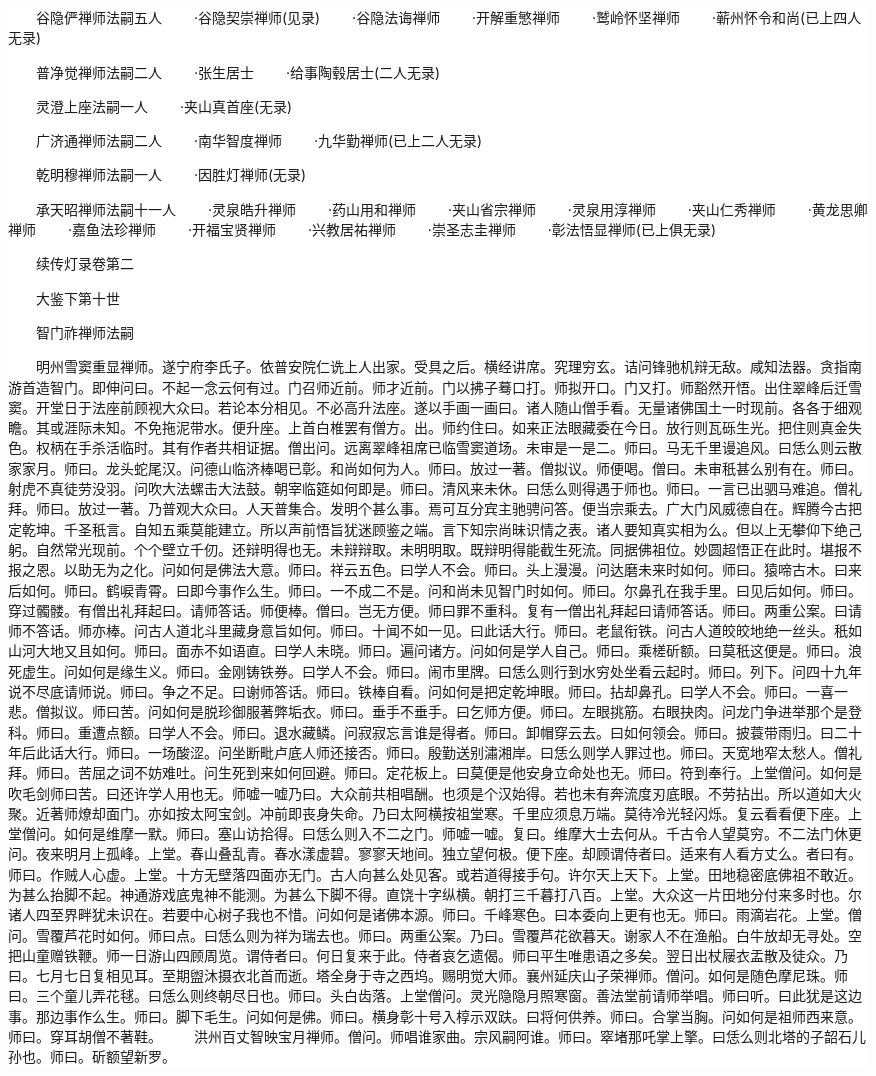 
　　谷隐俨禅师法嗣五人
　　·谷隐契崇禅师(见录)
　　·谷隐法诲禅师
　　·开解重慜禅师
　　·鹫岭怀坚禅师
　　·蕲州怀令和尚(已上四人无录)


　　普净觉禅师法嗣二人
　　·张生居士
　　·给事陶毂居士(二人无录)


　　灵澄上座法嗣一人
　　·夹山真首座(无录)


　　广济通禅师法嗣二人
　　·南华智度禅师
　　·九华勤禅师(已上二人无录)


　　乾明穆禅师法嗣一人
　　·因胜灯禅师(无录)


　　承天昭禅师法嗣十一人
　　·灵泉皓升禅师
　　·药山用和禅师
　　·夹山省宗禅师
　　·灵泉用淳禅师
　　·夹山仁秀禅师
　　·黄龙思卿禅师
　　·嘉鱼法珍禅师
　　·开福宝贤禅师
　　·兴教居祐禅师
　　·崇圣志圭禅师
　　·彰法悟显禅师(已上俱无录)



　　续传灯录卷第二


　　大鉴下第十世


　　智门祚禅师法嗣

　　明州雪窦重显禅师。遂宁府李氏子。依普安院仁诜上人出家。受具之后。横经讲席。究理穷玄。诘问锋驰机辩无敌。咸知法器。贪指南游首造智门。即伸问曰。不起一念云何有过。门召师近前。师才近前。门以拂子蓦口打。师拟开口。门又打。师豁然开悟。出住翠峰后迁雪窦。开堂日于法座前顾视大众曰。若论本分相见。不必高升法座。遂以手画一画曰。诸人随山僧手看。无量诸佛国土一时现前。各各于细观瞻。其或涯际未知。不免拖泥带水。便升座。上首白椎罢有僧方。出。师约住曰。如来正法眼藏委在今日。放行则瓦砾生光。把住则真金失色。权柄在手杀活临时。其有作者共相证据。僧出问。远离翠峰祖席已临雪窦道场。未审是一是二。师曰。马无千里谩追风。曰恁么则云散家家月。师曰。龙头蛇尾汉。问德山临济棒喝已彰。和尚如何为人。师曰。放过一著。僧拟议。师便喝。僧曰。未审秖甚么别有在。师曰。射虎不真徒劳没羽。问吹大法螺击大法鼓。朝宰临筵如何即是。师曰。清风来未休。曰恁么则得遇于师也。师曰。一言已出驷马难追。僧礼拜。师曰。放过一著。乃普观大众曰。人天普集合。发明个甚么事。焉可互分宾主驰骋问答。便当宗乘去。广大门风威德自在。辉腾今古把定乾坤。千圣秖言。自知五乘莫能建立。所以声前悟旨犹迷顾鉴之端。言下知宗尚昧识情之表。诸人要知真实相为么。但以上无攀仰下绝己躬。自然常光现前。个个壁立千仞。还辩明得也无。未辩辩取。未明明取。既辩明得能截生死流。同据佛祖位。妙圆超悟正在此时。堪报不报之恩。以助无为之化。问如何是佛法大意。师曰。祥云五色。曰学人不会。师曰。头上漫漫。问达磨未来时如何。师曰。猿啼古木。曰来后如何。师曰。鹤唳青霄。曰即今事作么生。师曰。一不成二不是。问和尚未见智门时如何。师曰。尔鼻孔在我手里。曰见后如何。师曰。穿过髑髅。有僧出礼拜起曰。请师答话。师便棒。僧曰。岂无方便。师曰罪不重科。复有一僧出礼拜起曰请师答话。师曰。两重公案。曰请师不答话。师亦棒。问古人道北斗里藏身意旨如何。师曰。十闻不如一见。曰此话大行。师曰。老鼠衔铁。问古人道皎皎地绝一丝头。秖如山河大地又且如何。师曰。面赤不如语直。曰学人未晓。师曰。遍问诸方。问如何是学人自己。师曰。乘槎斫额。曰莫秖这便是。师曰。浪死虚生。问如何是缘生义。师曰。金刚铸铁券。曰学人不会。师曰。闹市里牌。曰恁么则行到水穷处坐看云起时。师曰。列下。问四十九年说不尽底请师说。师曰。争之不足。曰谢师答话。师曰。铁棒自看。问如何是把定乾坤眼。师曰。拈却鼻孔。曰学人不会。师曰。一喜一悲。僧拟议。师曰苦。问如何是脱珍御服著弊垢衣。师曰。垂手不垂手。曰乞师方便。师曰。左眼挑筋。右眼抉肉。问龙门争进举那个是登科。师曰。重遭点额。曰学人不会。师曰。退水藏鳞。问寂寂忘言谁是得者。师曰。卸帽穿云去。曰如何领会。师曰。披蓑带雨归。曰二十年后此话大行。师曰。一场酸涩。问坐断毗卢底人师还接否。师曰。殷勤送别潚湘岸。曰恁么则学人罪过也。师曰。天宽地窄太愁人。僧礼拜。师曰。苦屈之词不妨难吐。问生死到来如何回避。师曰。定花板上。曰莫便是他安身立命处也无。师曰。符到奉行。上堂僧问。如何是吹毛剑师曰苦。曰还许学人用也无。师嘘一嘘乃曰。大众前共相唱酬。也须是个汉始得。若也未有奔流度刃底眼。不劳拈出。所以道如大火聚。近著师燎却面门。亦如按太阿宝剑。冲前即丧身失命。乃曰太阿横按祖堂寒。千里应须息万端。莫待冷光轻闪烁。复云看看便下座。上堂僧问。如何是维摩一默。师曰。塞山访拾得。曰恁么则入不二之门。师嘘一嘘。复曰。维摩大士去何从。千古令人望莫穷。不二法门休更问。夜来明月上孤峰。上堂。春山叠乱青。春水漾虚碧。寥寥天地间。独立望何极。便下座。却顾谓侍者曰。适来有人看方丈么。者曰有。师曰。作贼人心虚。上堂。十方无壁落四面亦无门。古人向甚么处见客。或若道得接手句。许尔天上天下。上堂。田地稳密底佛祖不敢近。为甚么抬脚不起。神通游戏底鬼神不能测。为甚么下脚不得。直饶十字纵横。朝打三千暮打八百。上堂。大众这一片田地分付来多时也。尔诸人四至界畔犹未识在。若要中心树子我也不惜。问如何是诸佛本源。师曰。千峰寒色。曰本委向上更有也无。师曰。雨滴岩花。上堂。僧问。雪覆芦花时如何。师曰点。曰恁么则为祥为瑞去也。师曰。两重公案。乃曰。雪覆芦花欲暮天。谢家人不在渔船。白牛放却无寻处。空把山童赠铁鞭。师一日游山四顾周览。谓侍者曰。何日复来于此。侍者哀乞遗偈。师曰平生唯患语之多矣。翌日出杖屦衣盂散及徒众。乃曰。七月七日复相见耳。至期盥沐摄衣北首而逝。塔全身于寺之西坞。赐明觉大师。襄州延庆山子荣禅师。僧问。如何是随色摩尼珠。师曰。三个童儿弄花毬。曰恁么则终朝尽日也。师曰。头白齿落。上堂僧问。灵光隐隐月照寒窗。善法堂前请师举唱。师曰听。曰此犹是这边事。那边事作么生。师曰。脚下毛生。问如何是佛。师曰。横身彰十号入椁示双趺。曰将何供养。师曰。合掌当胸。问如何是祖师西来意。师曰。穿耳胡僧不著鞋。
　　洪州百丈智映宝月禅师。僧问。师唱谁家曲。宗风嗣阿谁。师曰。窣堵那吒掌上擎。曰恁么则北塔的子韶石儿孙也。师曰。斫额望新罗。
